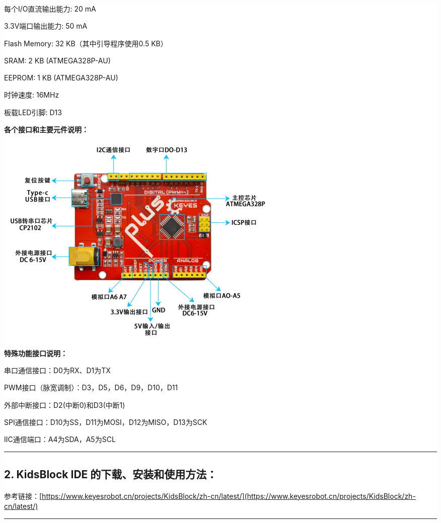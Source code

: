 每个I/O直流输出能力: 20 mA

3.3V端口输出能力:	50 mA

Flash Memory: 32 KB（其中引导程序使用0.5 KB）

SRAM: 2 KB (ATMEGA328P-AU)

EEPROM:	1 KB (ATMEGA328P-AU)

时钟速度: 16MHz

板载LED引脚: D13

**各个接口和主要元件说明：**

![图片不存在](./media/3d99ddd4f6774bcb2f2bef460fed121c.png)

**特殊功能接口说明：**

串口通信接口：D0为RX、D1为TX

PWM接口（脉宽调制）：D3，D5，D6，D9，D10，D11

外部中断接口：D2(中断0)和D3(中断1)

SPI通信接口：D10为SS，D11为MOSI，D12为MISO，D13为SCK

IIC通信端口：A4为SDA，A5为SCL

---

## 2. KidsBlock IDE 的下载、安装和使用方法：

参考链接：[https://www.keyesrobot.cn/projects/KidsBlock/zh-cn/latest/](https://www.keyesrobot.cn/projects/KidsBlock/zh-cn/latest/)

---
